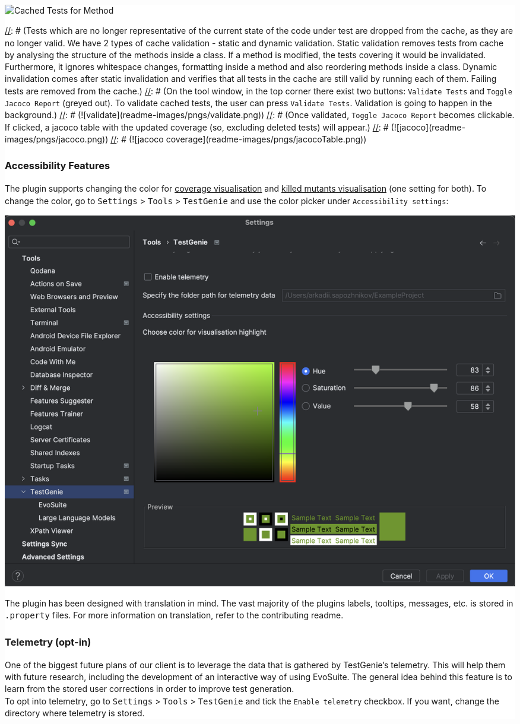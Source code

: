 [//]: # ( Before displaying cached tests, they are &#40;in&#41;validated [statically and dynamically]&#40;#test-validation-1&#41;.\ )
![Cached Tests for Method](readme-images/gifs/caching.gif)

[//]: # (TODO uncomment after the validator fixing)
[//]: # (### Test validation)
[//]: # (Tests which are no longer representative of the current state of the code under test are dropped from the cache, as they are no longer valid. We have 2 types of cache validation - static and dynamic validation. Static validation removes tests from cache by analysing the structure of the methods inside a class. If a method is modified, the tests covering it would be invalidated. Furthermore, it ignores whitespace changes, formatting inside a method and also reordering methods inside a class. Dynamic invalidation comes after static invalidation and verifies that all tests in the cache are still valid by running each of them. Failing tests are removed from the cache.\)
[//]: # (On the tool window, in the top corner there exist two buttons: `Validate Tests` and `Toggle Jacoco Report` &#40;greyed out&#41;. To validate cached tests, the user can press  `Validate Tests`. Validation is going to happen in the background.\)
[//]: # (![validate]&#40;readme-images/pngs/validate.png&#41;\)
[//]: # (Once validated, `Toggle Jacoco Report` becomes clickable. If clicked, a jacoco table with the updated coverage &#40;so, excluding deleted tests&#41; will appear.\)
[//]: # (![jacoco]&#40;readme-images/pngs/jacoco.png&#41;\)
[//]: # (![jacoco coverage]&#40;readme-images/pngs/jacocoTable.png&#41;)

### Accessibility Features
The plugin supports changing the color for [coverage visualisation](#coverage-visualisation-1) and [killed mutants visualisation](#killed-mutants-visualisation-1) (one setting for both). To change the color, go to <kbd>Settings</kbd> > <kbd>Tools</kbd> > <kbd>TestGenie</kbd> and use the color picker under `Accessibility settings`:

![Color Picker](readme-images/pngs/colorPicker.png)

The plugin has been designed with translation in mind. The vast majority of the plugins labels, tooltips, messages, etc. is stored in <kbd>.property</kbd> files. For more information on translation, refer to the contributing readme.

### Telemetry (opt-in)
One of the biggest future plans of our client is to leverage the data that is gathered by TestGenie’s telemetry. This will help them with future research, including the development of an interactive way of using EvoSuite. The general idea behind this feature is to learn from the stored user corrections in order to improve test generation.\
To opt into telemetry, go to <kbd>Settings</kbd> > <kbd>Tools</kbd> > <kbd>TestGenie</kbd> and tick the `Enable telemetry` checkbox. If you want, change the directory where telemetry is stored.


[//]: # (TODO add validation to the list)
[//]: # (To assure that the cached tests are still valid, we have static and dynamic validation which are run before showing any cached tests.)
[//]: # ( EvoSuite going to run in the background and generate tests. While EvoSuite is running, a progress bar in the bottom right-hand corner of the IDE:\ )
[//]: # (![Progress bar]&#40;readme-images/pngs/ProgressBar.jpg&#41;\ )
[//]: # (TODO add information about validation)
[//]: # (EvoSuite going to run in the background and generate tests. While EvoSuite is running, a progress bar in the bottom right-hand corner of the IDE:)
[//]: # (![Progress bar]&#40;readme-images/pngs/ProgressBar.jpg&#41;)
[//]: # (TODO add information about validation)
[//]: # (EvoSuite going to run in the background and generate tests. While EvoSuite is running, a progress bar in the bottom right-hand corner of the IDE:)
[//]: # (![Progress bar]&#40;readme-images/pngs/ProgressBar.jpg&#41;)
[//]: # (TODO add information about validation)
[//]: # (For coverage visualisation to work, you must have it turned on. The setting is available in the <kbd>Quick Access</kbd> tab.)
[//]: # (![Coverage Visualisation Checkbox]&#40;readme-images/pngs/showCoverage.png&#41;)
[template]: https://github.com/JetBrains/intellij-platform-plugin-template